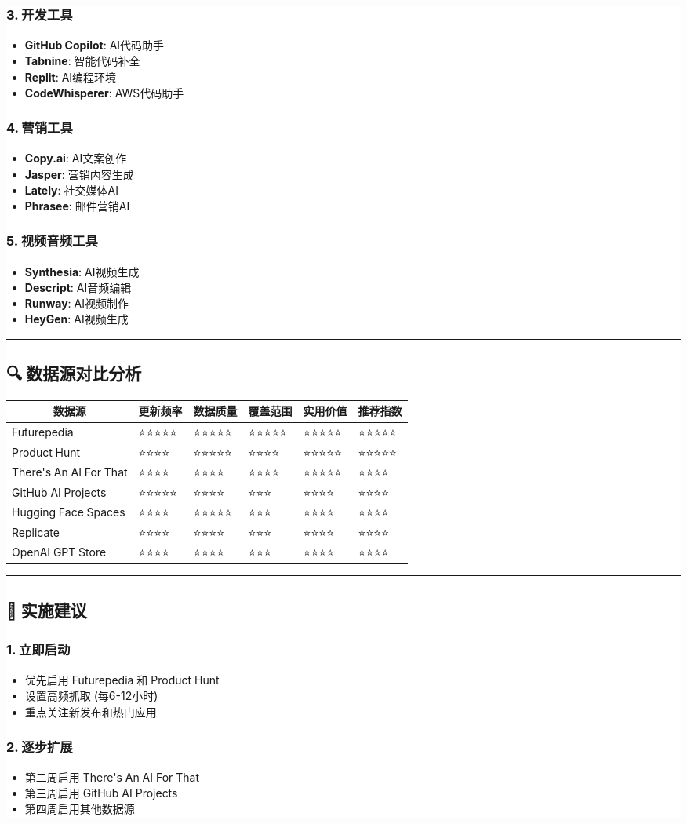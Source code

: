 ### 3. **开发工具**
- **GitHub Copilot**: AI代码助手
- **Tabnine**: 智能代码补全
- **Replit**: AI编程环境
- **CodeWhisperer**: AWS代码助手

### 4. **营销工具**
- **Copy.ai**: AI文案创作
- **Jasper**: 营销内容生成
- **Lately**: 社交媒体AI
- **Phrasee**: 邮件营销AI

### 5. **视频音频工具**
- **Synthesia**: AI视频生成
- **Descript**: AI音频编辑
- **Runway**: AI视频制作
- **HeyGen**: AI视频生成

---

## 🔍 数据源对比分析

| 数据源 | 更新频率 | 数据质量 | 覆盖范围 | 实用价值 | 推荐指数 |
|--------|----------|----------|----------|----------|----------|
| Futurepedia | ⭐⭐⭐⭐⭐ | ⭐⭐⭐⭐⭐ | ⭐⭐⭐⭐⭐ | ⭐⭐⭐⭐⭐ | ⭐⭐⭐⭐⭐ |
| Product Hunt | ⭐⭐⭐⭐ | ⭐⭐⭐⭐⭐ | ⭐⭐⭐⭐ | ⭐⭐⭐⭐⭐ | ⭐⭐⭐⭐⭐ |
| There's An AI For That | ⭐⭐⭐⭐ | ⭐⭐⭐⭐ | ⭐⭐⭐⭐ | ⭐⭐⭐⭐⭐ | ⭐⭐⭐⭐ |
| GitHub AI Projects | ⭐⭐⭐⭐⭐ | ⭐⭐⭐⭐ | ⭐⭐⭐ | ⭐⭐⭐⭐ | ⭐⭐⭐⭐ |
| Hugging Face Spaces | ⭐⭐⭐⭐ | ⭐⭐⭐⭐⭐ | ⭐⭐⭐ | ⭐⭐⭐⭐ | ⭐⭐⭐⭐ |
| Replicate | ⭐⭐⭐⭐ | ⭐⭐⭐⭐ | ⭐⭐⭐ | ⭐⭐⭐⭐ | ⭐⭐⭐⭐ |
| OpenAI GPT Store | ⭐⭐⭐⭐ | ⭐⭐⭐⭐ | ⭐⭐⭐ | ⭐⭐⭐⭐ | ⭐⭐⭐⭐ |

---

## 🚀 实施建议

### 1. **立即启动**
- 优先启用 Futurepedia 和 Product Hunt
- 设置高频抓取 (每6-12小时)
- 重点关注新发布和热门应用

### 2. **逐步扩展**
- 第二周启用 There's An AI For That
- 第三周启用 GitHub AI Projects
- 第四周启用其他数据源

